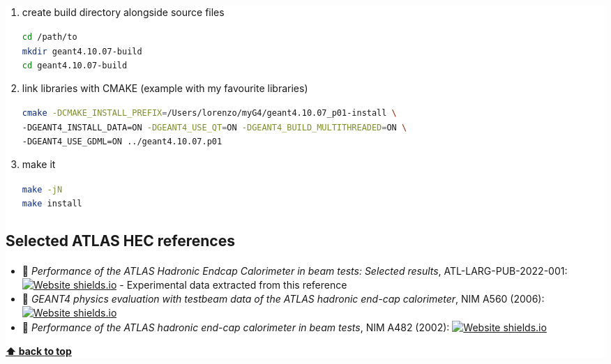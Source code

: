 1. create build directory alongside source files
      ```sh
   cd /path/to
   mkdir geant4.10.07-build
   cd geant4.10.07-build
   ```
2. link libraries with CMAKE (example with my favourite libraries)
   ```sh
   cmake -DCMAKE_INSTALL_PREFIX=/Users/lorenzo/myG4/geant4.10.07_p01-install \
   -DGEANT4_INSTALL_DATA=ON -DGEANT4_USE_QT=ON -DGEANT4_BUILD_MULTITHREADED=ON \
   -DGEANT4_USE_GDML=ON ../geant4.10.07.p01
   ```
3. make it
   ```sh
   make -jN
   make install
   ```
   
<!--Selected ATLAS HEC references-->
## Selected ATLAS HEC references
- 📄 <em>Performance of the ATLAS Hadronic Endcap Calorimeter in beam tests: Selected results</em>, ATL-LARG-PUB-2022-001: [![Website shields.io](https://img.shields.io/website-up-down-green-red/http/shields.io.svg)](https://cds.cern.ch/record/2811731) - Experimental data extracted from this reference
- 📄 <em>GEANT4 physics evaluation with testbeam data of the ATLAS hadronic end-cap calorimeter</em>, NIM A560 (2006): [![Website shields.io](https://img.shields.io/website-up-down-green-red/http/shields.io.svg)](https://www.sciencedirect.com/science/article/pii/S0168900205026835)
- 📄 <em>Performance of the ATLAS hadronic end-cap calorimeter in beam tests</em>, NIM A482 (2002): [![Website shields.io](https://img.shields.io/website-up-down-green-red/http/shields.io.svg)](https://www.sciencedirect.com/science/article/pii/S0168900201013389)

**[⬆ back to top](#atlhectb)**
